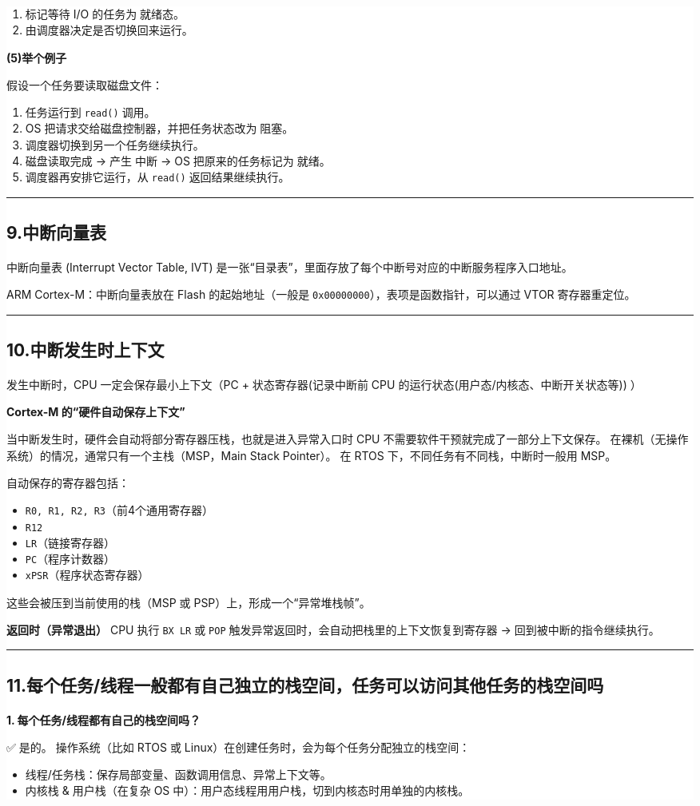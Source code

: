 1. 标记等待 I/O 的任务为 就绪态。
2. 由调度器决定是否切换回来运行。

**(5)举个例子**

假设一个任务要读取磁盘文件：

1. 任务运行到 `read()` 调用。
2. OS 把请求交给磁盘控制器，并把任务状态改为 阻塞。
3. 调度器切换到另一个任务继续执行。
4. 磁盘读取完成 → 产生 中断 → OS 把原来的任务标记为 就绪。
5. 调度器再安排它运行，从 `read()` 返回结果继续执行。

------

## 9.中断向量表

中断向量表 (Interrupt Vector Table, IVT) 是一张“目录表”，里面存放了每个中断号对应的中断服务程序入口地址。

ARM Cortex-M：中断向量表放在 Flash 的起始地址（一般是 `0x00000000`），表项是函数指针，可以通过 VTOR 寄存器重定位。

------

## 10.中断发生时上下文

发生中断时，CPU 一定会保存最小上下文（PC + 状态寄存器(记录中断前 CPU 的运行状态(用户态/内核态、中断开关状态等))  ）

**Cortex-M 的“硬件自动保存上下文”**

当中断发生时，硬件会自动将部分寄存器压栈，也就是进入异常入口时 CPU 不需要软件干预就完成了一部分上下文保存。
在裸机（无操作系统）的情况，通常只有一个主栈（MSP，Main Stack Pointer）。
在 RTOS 下，不同任务有不同栈，中断时一般用 MSP。

自动保存的寄存器包括：

- `R0, R1, R2, R3`（前4个通用寄存器）
- `R12`
- `LR`（链接寄存器）
- `PC`（程序计数器）
- `xPSR`（程序状态寄存器）

这些会被压到当前使用的栈（MSP 或 PSP）上，形成一个“异常堆栈帧”。

**返回时（异常退出）**
CPU 执行 `BX LR` 或 `POP` 触发异常返回时，会自动把栈里的上下文恢复到寄存器 → 回到被中断的指令继续执行。

------

## 11.每个任务/线程一般都有自己独立的栈空间，任务可以访问其他任务的栈空间吗

**1. 每个任务/线程都有自己的栈空间吗？**

✅ 是的。
 操作系统（比如 RTOS 或 Linux）在创建任务时，会为每个任务分配独立的栈空间：

- 线程/任务栈：保存局部变量、函数调用信息、异常上下文等。
- 内核栈 & 用户栈（在复杂 OS 中）：用户态线程用用户栈，切到内核态时用单独的内核栈。
